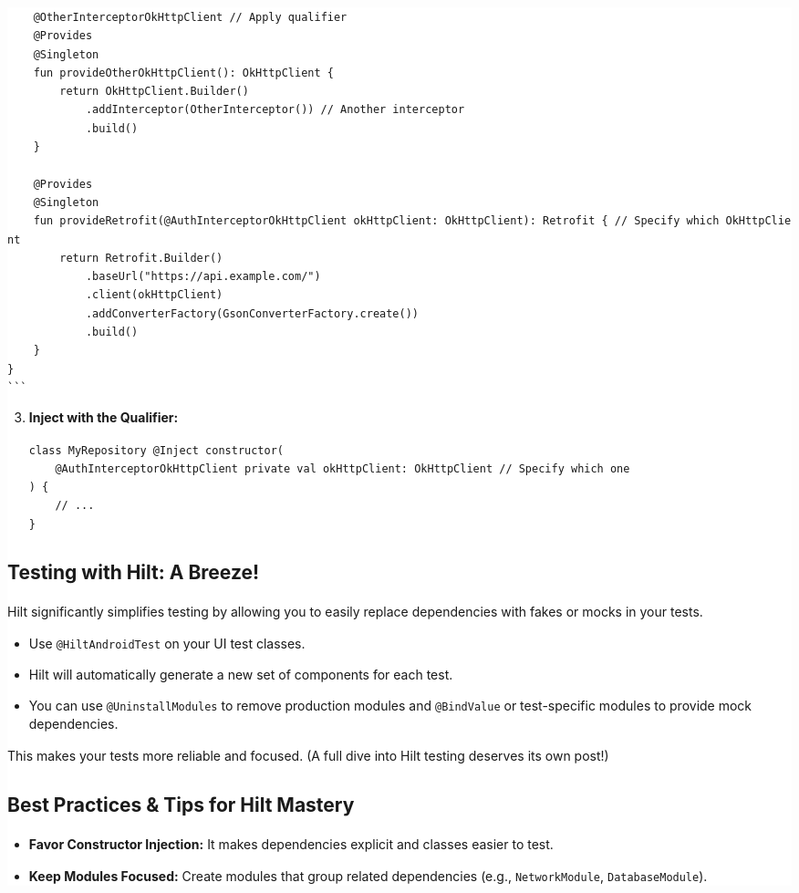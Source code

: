         @OtherInterceptorOkHttpClient // Apply qualifier
        @Provides
        @Singleton
        fun provideOtherOkHttpClient(): OkHttpClient {
            return OkHttpClient.Builder()
                .addInterceptor(OtherInterceptor()) // Another interceptor
                .build()
        }
    
        @Provides
        @Singleton
        fun provideRetrofit(@AuthInterceptorOkHttpClient okHttpClient: OkHttpClient): Retrofit { // Specify which OkHttpClient
            return Retrofit.Builder()
                .baseUrl("https://api.example.com/")
                .client(okHttpClient)
                .addConverterFactory(GsonConverterFactory.create())
                .build()
        }
    }
    ```

3. **Inject with the Qualifier:**

    ```
    class MyRepository @Inject constructor(
        @AuthInterceptorOkHttpClient private val okHttpClient: OkHttpClient // Specify which one
    ) {
        // ...
    }
    ```


## Testing with Hilt: A Breeze!

Hilt significantly simplifies testing by allowing you to easily replace dependencies with fakes or mocks in your tests.

- Use `@HiltAndroidTest` on your UI test classes.

- Hilt will automatically generate a new set of components for each test.

- You can use `@UninstallModules` to remove production modules and `@BindValue` or test-specific modules to provide mock dependencies.


This makes your tests more reliable and focused. (A full dive into Hilt testing deserves its own post!)

## Best Practices & Tips for Hilt Mastery

- **Favor Constructor Injection:** It makes dependencies explicit and classes easier to test.

- **Keep Modules Focused:** Create modules that group related dependencies (e.g., `NetworkModule`, `DatabaseModule`).

